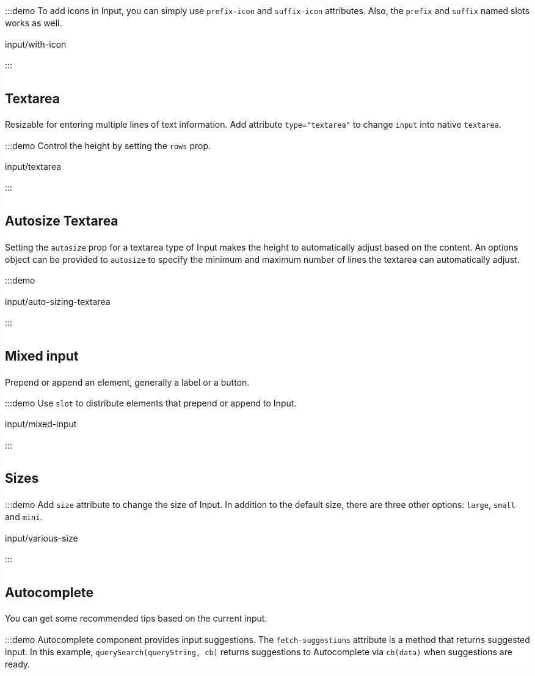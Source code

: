 :::demo To add icons in Input, you can simply use `prefix-icon` and `suffix-icon` attributes. Also, the `prefix` and `suffix` named slots works as well.

input/with-icon

:::

## Textarea

Resizable for entering multiple lines of text information. Add attribute `type="textarea"` to change `input` into native `textarea`.

:::demo Control the height by setting the `rows` prop.

input/textarea

:::

## Autosize Textarea

Setting the `autosize` prop for a textarea type of Input makes the height to automatically adjust based on the content. An options object can be provided to `autosize` to specify the minimum and maximum number of lines the textarea can automatically adjust.

:::demo

input/auto-sizing-textarea

:::

## Mixed input

Prepend or append an element, generally a label or a button.

:::demo Use `slot` to distribute elements that prepend or append to Input.

input/mixed-input

:::

## Sizes

:::demo Add `size` attribute to change the size of Input. In addition to the default size, there are three other options: `large`, `small` and `mini`.

input/various-size

:::

## Autocomplete

You can get some recommended tips based on the current input.

:::demo Autocomplete component provides input suggestions. The `fetch-suggestions` attribute is a method that returns suggested input. In this example, `querySearch(queryString, cb)` returns suggestions to Autocomplete via `cb(data)` when suggestions are ready.
